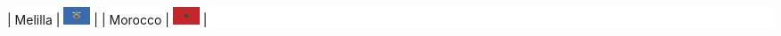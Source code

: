 | Melilla | <img src="https://raw.githubusercontent.com/dreamyguy/flags/master/africa/Flag_of_Melilla.svg?sanitize=true" alt="Melilla" height="20px"> |
| Morocco | <img src="https://raw.githubusercontent.com/dreamyguy/flags/master/africa/Flag_of_Morocco.svg?sanitize=true" alt="Morocco" height="20px"> |